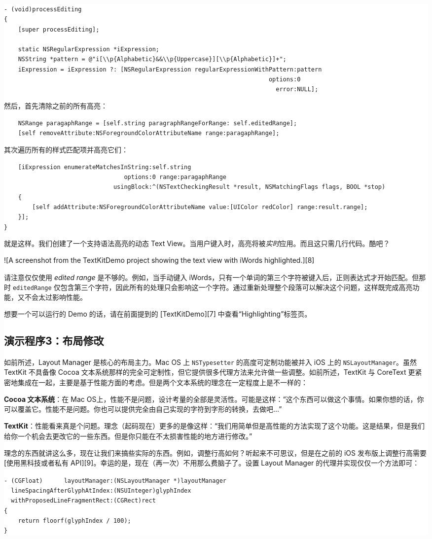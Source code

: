 
    - (void)processEditing
    {
        [super processEditing];

        static NSRegularExpression *iExpression;
        NSString *pattern = @"i[\\p{Alphabetic}&&\\p{Uppercase}][\\p{Alphabetic}]+";
        iExpression = iExpression ?: [NSRegularExpression regularExpressionWithPattern:pattern
                                                                               options:0
                                                                                 error:NULL];

然后，首先清除之前的所有高亮：

        NSRange paragaphRange = [self.string paragraphRangeForRange: self.editedRange];
        [self removeAttribute:NSForegroundColorAttributeName range:paragaphRange];

其次遍历所有的样式匹配项并高亮它们：

        [iExpression enumerateMatchesInString:self.string
                                      options:0 range:paragaphRange
                                   usingBlock:^(NSTextCheckingResult *result, NSMatchingFlags flags, BOOL *stop)
        {
            [self addAttribute:NSForegroundColorAttributeName value:[UIColor redColor] range:result.range];
        }];
    }

就是这样。我们创建了一个支持语法高亮的动态 Text View。当用户键入时，高亮将被*实时*应用。而且这只需几行代码。酷吧？

![A screenshot from the TextKitDemo project showing the text view with iWords highlighted.][8]

请注意仅仅使用 *edited range* 是不够的。例如，当手动键入 iWords，只有一个单词的第三个字符被键入后，正则表达式才开始匹配。但那时 `editedRange` 仅包含第三个字符，因此所有的处理只会影响这一个字符。通过重新处理整个段落可以解决这个问题，这样既完成高亮功能，又不会太过影响性能。

想要一个可以运行的 Demo 的话，请在前面提到的 [TextKitDemo][7] 中查看“Highlighting”标签页。

## 演示程序3：布局修改

如前所述，Layout Manager 是核心的布局主力。Mac OS 上 `NSTypesetter` 的高度可定制功能被并入 iOS 上的 `NSLayoutManager`。虽然 TextKit 不具备像 Cocoa 文本系统那样的完全可定制性，但它提供很多代理方法来允许做一些调整。如前所述，TextKit 与 CoreText 更紧密地集成在一起，主要是基于性能方面的考虑。但是两个文本系统的理念在一定程度上是不一样的：

**Cocoa 文本系统**：在 Mac OS上，性能不是问题，设计考量的全部是灵活性。可能是这样：“这个东西可以做这个事情。如果你想的话，你可以覆盖它。性能不是问题。你也可以提供完全由自己实现的字符到字形的转换，去做吧…”

**TextKit**：性能看来真是个问题。理念（起码现在）更多的是像这样：“我们用简单但是高性能的方法实现了这个功能。这是结果，但是我们给你一个机会去更改它的一些东西。但是你只能在不太损害性能的地方进行修改。”

理念的东西就讲这么多，现在让我们来搞些实际的东西。例如，调整行高如何？听起来不可思议，但是在之前的 iOS 发布版上调整行高需要[使用黑科技或者私有 API][9]。幸运的是，现在（再一次）不用那么费脑子了。设置 Layout Manager 的代理并实现仅仅一个方法即可：

    - (CGFloat)      layoutManager:(NSLayoutManager *)layoutManager
      lineSpacingAfterGlyphAtIndex:(NSUInteger)glyphIndex
      withProposedLineFragmentRect:(CGRect)rect
    {
        return floorf(glyphIndex / 100);
    }


[^1]:   Pages 确实——据 Apple 声称——绝对没有使用私有 API。*咳* 我的理论：它要么使用了一个 TextKit 的史前版本，要么复制了 UIKit 一半的私有源程序。或者两者的混合。
[^2]:   _字形（Glyphs）_：如果说字符是一个字母的“语义”表达，字形则是它的可视化表达。取决于所使用的字体，字形要么是贝塞尔路径，或者位图图像，它定义了要绘制出来的形状。也请参考卓越的 Wikipedia 上关于字形的[这篇文章][12]。
[^3]:   在一个类簇中，只有一个抽象的父类是公共的。分配一个实例实际上就是创建其中一个私有类的对象。因此，你总是为一个抽象类创建子类，并且需要实现所有的方法。也请参考 [class cluster documentation][13]。
   [1]: http://img.objccn.io/issue-5/kerning.png
   [2]: http://img.objccn.io/issue-5/ligature.png
   [3]: http://img.objccn.io/issue-5/Screen%20Shot%202013-09-29%20at%2022.19.58.png
   [4]: http://en.wikipedia.org/wiki/Skeuomorph
   [5]: http://img.objccn.io/issue-5/TextKit.png
   [6]: http://img.objccn.io/issue-5/CocoaTextSystem.png
   [7]: https://github.com/objcio/issue-5-textkit
   [8]: http://img.objccn.io/issue-5/SyntaxHighlighting.png
   [9]: http://stackoverflow.com/questions/3760924/set-line-height-in-uitextview/3914228
   [10]: http://img.objccn.io/issue-5/LineBreaking.png
   [11]:  http://img.objccn.io/issue-5/ReflowingTextAndClippy.png
   [12]: http://en.wikipedia.org/wiki/Glyph
   [13]: https://developer.apple.com/library/ios/documentation/general/conceptual/CocoaEncyclopedia/ClassClusters/ClassClusters.html 
   [14]: https://developer.apple.com/library/ios/documentation/uikit/reference/UIKit_Framework/_index.html
   [15]: http://objccn.io/issue-5
